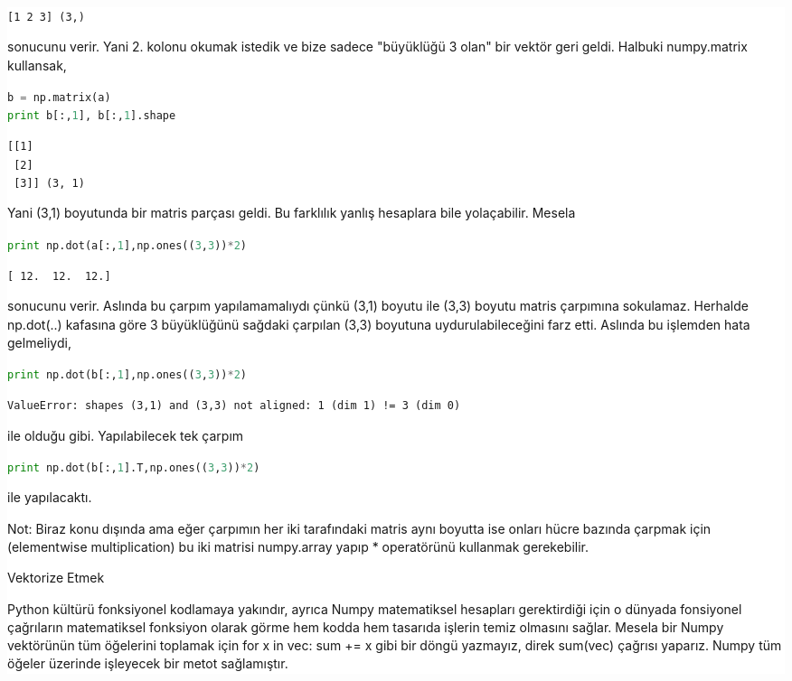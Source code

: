 ```
[1 2 3] (3,)
```

sonucunu verir. Yani 2. kolonu okumak istedik ve bize sadece
"büyüklüğü 3 olan" bir vektör geri geldi. Halbuki numpy.matrix
kullansak,

```python
b = np.matrix(a)
print b[:,1], b[:,1].shape
```

```
[[1]
 [2]
 [3]] (3, 1)
```

Yani (3,1) boyutunda bir matris parçası geldi. Bu farklılık yanlış
hesaplara bile yolaçabilir. Mesela

```python
print np.dot(a[:,1],np.ones((3,3))*2)
```

```
[ 12.  12.  12.]
```

sonucunu verir. Aslında bu çarpım yapılamamalıydı çünkü (3,1) boyutu
ile (3,3) boyutu matris çarpımına sokulamaz. Herhalde np.dot(..)
kafasına göre 3 büyüklüğünü sağdaki çarpılan (3,3) boyutuna
uydurulabileceğini farz etti. Aslında bu işlemden hata gelmeliydi,

```python
print np.dot(b[:,1],np.ones((3,3))*2)
```

```
ValueError: shapes (3,1) and (3,3) not aligned: 1 (dim 1) != 3 (dim 0)
```

ile olduğu gibi. Yapılabilecek tek çarpım 

```python
print np.dot(b[:,1].T,np.ones((3,3))*2)
```

ile yapılacaktı.

Not: Biraz konu dışında ama eğer çarpımın her iki tarafındaki matris
aynı boyutta ise onları hücre bazında çarpmak için (elementwise
multiplication) bu iki matrisi numpy.array yapıp * operatörünü
kullanmak gerekebilir.

Vektorize Etmek

Python kültürü fonksiyonel kodlamaya yakındır, ayrıca Numpy
matematiksel hesapları gerektirdiği için o dünyada fonsiyonel
çağrıların matematiksel fonksiyon olarak görme hem kodda hem tasarıda
işlerin temiz olmasını sağlar. Mesela bir Numpy vektörünün tüm
öğelerini toplamak için for x in vec: sum += x gibi bir döngü
 yazmayız, direk sum(vec) çağrısı yaparız. Numpy tüm öğeler üzerinde
işleyecek bir metot sağlamıştır.
